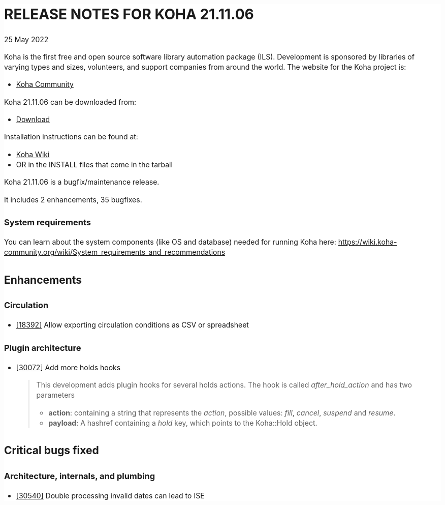 # RELEASE NOTES FOR KOHA 21.11.06
25 May 2022

Koha is the first free and open source software library automation
package (ILS). Development is sponsored by libraries of varying types
and sizes, volunteers, and support companies from around the world. The
website for the Koha project is:

- [Koha Community](http://koha-community.org)

Koha 21.11.06 can be downloaded from:

- [Download](http://download.koha-community.org/koha-21.11.06.tar.gz)

Installation instructions can be found at:

- [Koha Wiki](http://wiki.koha-community.org/wiki/Installation_Documentation)
- OR in the INSTALL files that come in the tarball

Koha 21.11.06 is a bugfix/maintenance release.

It includes 2 enhancements, 35 bugfixes.

### System requirements

You can learn about the system components (like OS and database) needed for running Koha here: https://wiki.koha-community.org/wiki/System_requirements_and_recommendations




## Enhancements

### Circulation

- [[18392]](http://bugs.koha-community.org/bugzilla3/show_bug.cgi?id=18392) Allow exporting circulation conditions as CSV or spreadsheet

### Plugin architecture

- [[30072]](http://bugs.koha-community.org/bugzilla3/show_bug.cgi?id=30072) Add more holds hooks

  >This development adds plugin hooks for several holds actions. The hook is called *after_hold_action* and has two parameters
  >
  >* **action**: containing a string that represents the _action_, possible values: _fill_, _cancel_, _suspend_ and _resume_.
  >* **payload**: A hashref containing a _hold_ key, which points to the Koha::Hold object.


## Critical bugs fixed

### Architecture, internals, and plumbing

- [[30540]](http://bugs.koha-community.org/bugzilla3/show_bug.cgi?id=30540) Double processing invalid dates can lead to ISE
